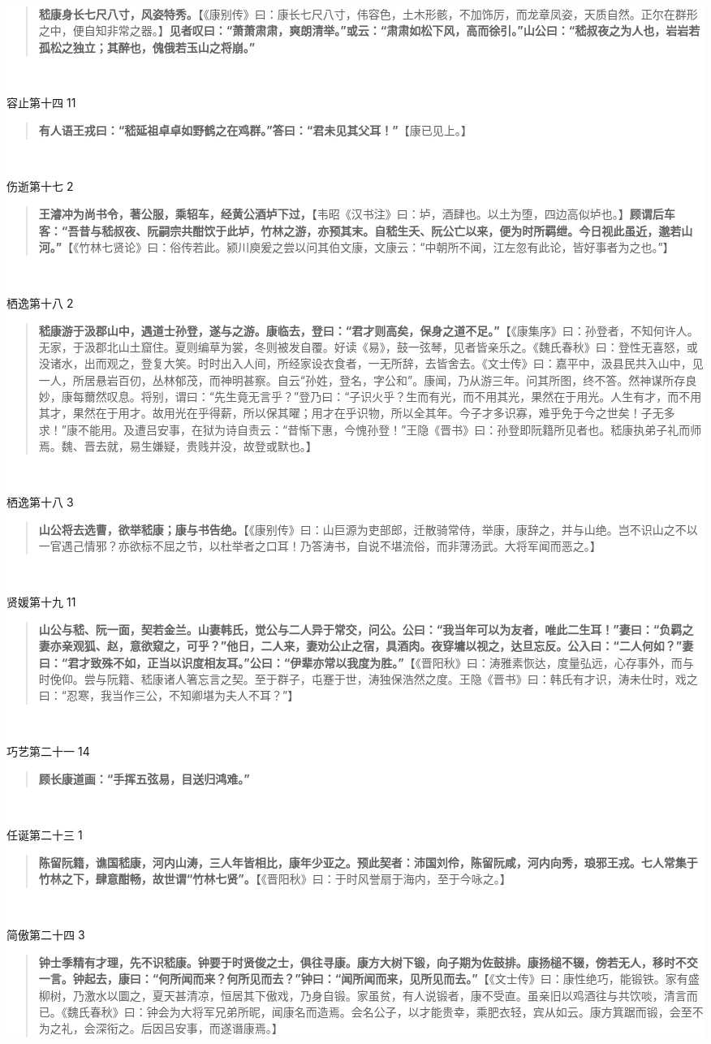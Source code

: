 >**嵇康身长七尺八寸，风姿特秀。**【《康别传》曰：康长七尺八寸，伟容色，土木形骸，不加饰厉，而龙章凤姿，天质自然。正尔在群形之中，便自知非常之器。】**见者叹曰：“萧萧肃肃，爽朗清举。”或云：“肃肃如松下风，高而徐引。”山公曰：“嵇叔夜之为人也，岩岩若孤松之独立；其醉也，傀俄若玉山之将崩。”**

<br>

容止第十四 11

>**有人语王戎曰：“嵇延祖卓卓如野鹤之在鸡群。”答曰：“君未见其父耳！”**【康已见上。】

<br>

伤逝第十七 2

>**王濬冲为尚书令，著公服，乘轺车，经黄公酒垆下过，**【韦昭《汉书注》曰：垆，酒肆也。以土为堕，四边高似垆也。】**顾谓后车客：“吾昔与嵇叔夜、阮嗣宗共酣饮于此垆，竹林之游，亦预其末。自嵇生夭、阮公亡以来，便为时所羁绁。今日视此虽近，邈若山河。”**【《竹林七贤论》曰：俗传若此。颍川庾爰之尝以问其伯文康，文康云：“中朝所不闻，江左忽有此论，皆好事者为之也。”】

<br>

栖逸第十八 2

>**嵇康游于汲郡山中，遇道士孙登，遂与之游。康临去，登曰：“君才则高矣，保身之道不足。”**【《康集序》曰：孙登者，不知何许人。无家，于汲郡北山土窟住。夏则编草为裳，冬则被发自覆。好读《易》，鼓一弦琴，见者皆亲乐之。《魏氏春秋》曰：登性无喜怒，或没诸水，出而观之，登复大笑。时时出入人间，所经家设衣食者，一无所辞，去皆舍去。《文士传》曰：嘉平中，汲县民共入山中，见一人，所居悬岩百仞，丛林郁茂，而神明甚察。自云“孙姓，登名，字公和”。康闻，乃从游三年。问其所图，终不答。然神谋所存良妙，康每薾然叹息。将别，谓曰：“先生竟无言乎？”登乃曰：“子识火乎？生而有光，而不用其光，果然在于用光。人生有才，而不用其才，果然在于用才。故用光在乎得薪，所以保其曜；用才在乎识物，所以全其年。今子才多识寡，难乎免于今之世矣！子无多求！”康不能用。及遭吕安事，在狱为诗自责云：“昔惭下惠，今愧孙登！”王隐《晋书》曰：孙登即阮籍所见者也。嵇康执弟子礼而师焉。魏、晋去就，易生嫌疑，贵贱并没，故登或默也。】

<br>

栖逸第十八 3

>**山公将去选曹，欲举嵇康；康与书告绝。**【《康别传》曰：山巨源为吏部郎，迁散骑常侍，举康，康辞之，并与山绝。岂不识山之不以一官遇己情邪？亦欲标不屈之节，以杜举者之口耳！乃答涛书，自说不堪流俗，而非薄汤武。大将军闻而恶之。】

<br>

贤媛第十九 11

>**山公与嵇、阮一面，契若金兰。山妻韩氏，觉公与二人异于常交，问公。公曰：“我当年可以为友者，唯此二生耳！”妻曰：“负羁之妻亦亲观狐、赵，意欲窥之，可乎？”他日，二人来，妻劝公止之宿，具酒肉。夜穿墉以视之，达旦忘反。公入曰：“二人何如？”妻曰：“君才致殊不如，正当以识度相友耳。”公曰：“伊辈亦常以我度为胜。”**【《晋阳秋》曰：涛雅素恢达，度量弘远，心存事外，而与时俛仰。尝与阮籍、嵇康诸人箸忘言之契。至于群子，屯蹇于世，涛独保浩然之度。王隐《晋书》曰：韩氏有才识，涛未仕时，戏之曰：“忍寒，我当作三公，不知卿堪为夫人不耳？”】

<br>

巧艺第二十一 14

>**顾长康道画：“手挥五弦易，目送归鸿难。”**

<br>

任诞第二十三 1

>**陈留阮籍，谯国嵇康，河内山涛，三人年皆相比，康年少亚之。预此契者：沛国刘伶，陈留阮咸，河内向秀，琅邪王戎。七人常集于竹林之下，肆意酣畅，故世谓“竹林七贤”。**【《晋阳秋》曰：于时风誉扇于海内，至于今咏之。】

<br>

简傲第二十四 3

>**钟士季精有才理，先不识嵇康。钟要于时贤俊之士，俱往寻康。康方大树下锻，向子期为佐鼓排。康扬槌不辍，傍若无人，移时不交一言。钟起去，康曰：“何所闻而来？何所见而去？”钟曰：“闻所闻而来，见所见而去。”**【《文士传》曰：康性绝巧，能锻铁。家有盛柳树，乃激水以圜之，夏天甚清凉，恒居其下傲戏，乃身自锻。家虽贫，有人说锻者，康不受直。虽亲旧以鸡酒往与共饮啖，清言而已。《魏氏春秋》曰：钟会为大将军兄弟所昵，闻康名而造焉。会名公子，以才能贵幸，乘肥衣轻，宾从如云。康方箕踞而锻，会至不为之礼，会深衔之。后因吕安事，而遂谮康焉。】
